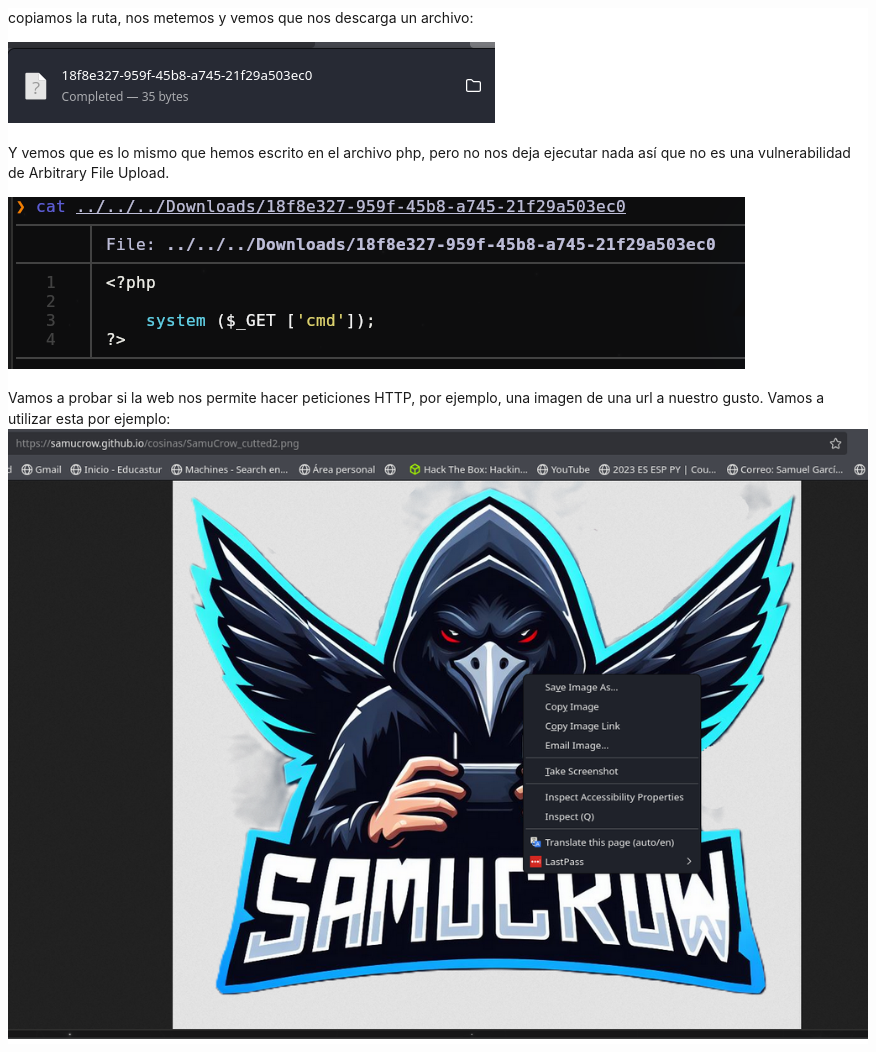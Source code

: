 copiamos la ruta, nos metemos y vemos que nos descarga un archivo:

![image](../zimages/Pasted_image_20241025181348.png)

Y vemos que es lo mismo que hemos escrito en el archivo php, pero no nos deja ejecutar nada así que no es una vulnerabilidad de Arbitrary File Upload.

![image](../zimages/Pasted_image_20241025181518.png)

Vamos a probar si la web nos permite hacer peticiones HTTP, por ejemplo, una imagen de una url a nuestro gusto. Vamos a utilizar esta por ejemplo:
![image](../zimages/Pasted_image_20241025182103.png)
